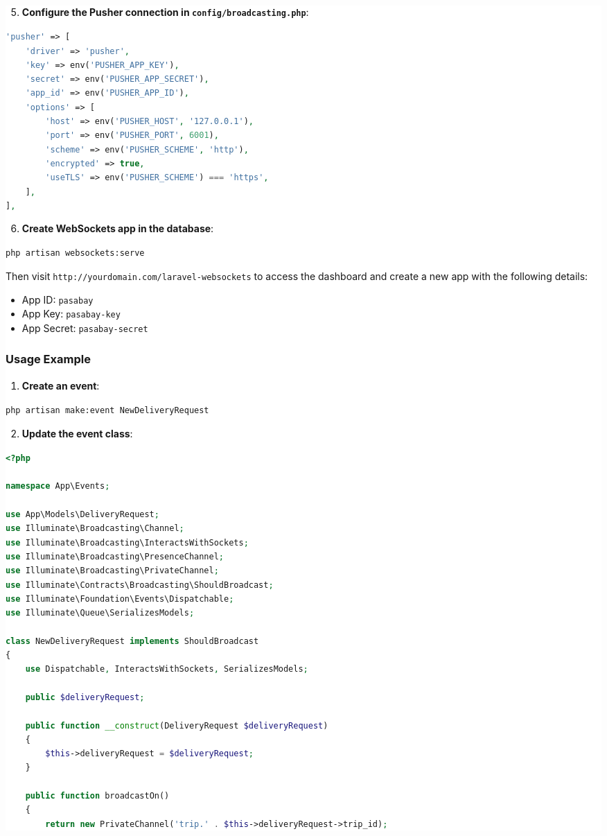5. **Configure the Pusher connection in `config/broadcasting.php`**:

```php
'pusher' => [
    'driver' => 'pusher',
    'key' => env('PUSHER_APP_KEY'),
    'secret' => env('PUSHER_APP_SECRET'),
    'app_id' => env('PUSHER_APP_ID'),
    'options' => [
        'host' => env('PUSHER_HOST', '127.0.0.1'),
        'port' => env('PUSHER_PORT', 6001),
        'scheme' => env('PUSHER_SCHEME', 'http'),
        'encrypted' => true,
        'useTLS' => env('PUSHER_SCHEME') === 'https',
    ],
],
```

6. **Create WebSockets app in the database**:

```bash
php artisan websockets:serve
```

Then visit `http://yourdomain.com/laravel-websockets` to access the dashboard and create a new app with the following details:
- App ID: `pasabay`
- App Key: `pasabay-key`
- App Secret: `pasabay-secret`

### Usage Example

1. **Create an event**:

```bash
php artisan make:event NewDeliveryRequest
```

2. **Update the event class**:

```php
<?php

namespace App\Events;

use App\Models\DeliveryRequest;
use Illuminate\Broadcasting\Channel;
use Illuminate\Broadcasting\InteractsWithSockets;
use Illuminate\Broadcasting\PresenceChannel;
use Illuminate\Broadcasting\PrivateChannel;
use Illuminate\Contracts\Broadcasting\ShouldBroadcast;
use Illuminate\Foundation\Events\Dispatchable;
use Illuminate\Queue\SerializesModels;

class NewDeliveryRequest implements ShouldBroadcast
{
    use Dispatchable, InteractsWithSockets, SerializesModels;

    public $deliveryRequest;

    public function __construct(DeliveryRequest $deliveryRequest)
    {
        $this->deliveryRequest = $deliveryRequest;
    }

    public function broadcastOn()
    {
        return new PrivateChannel('trip.' . $this->deliveryRequest->trip_id);
```